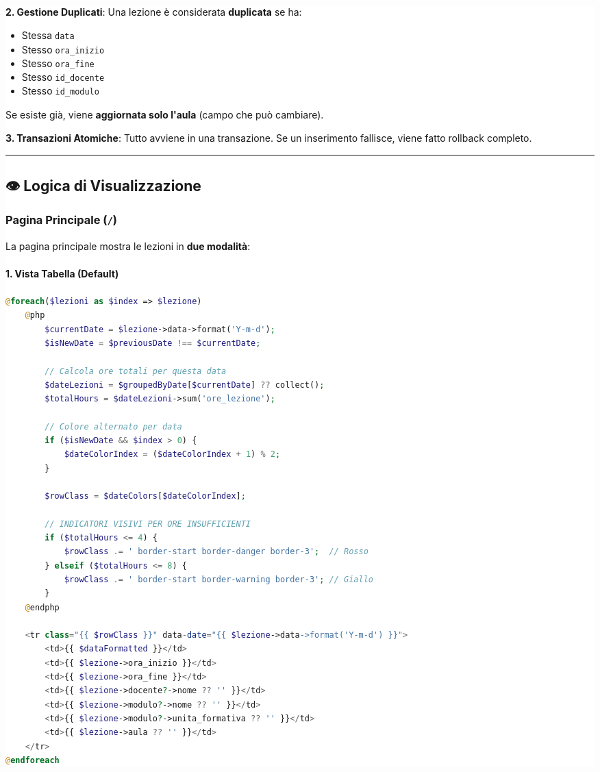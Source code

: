 **2. Gestione Duplicati**:
Una lezione è considerata **duplicata** se ha:
- Stessa `data`
- Stesso `ora_inizio`
- Stesso `ora_fine`
- Stesso `id_docente`
- Stesso `id_modulo`

Se esiste già, viene **aggiornata solo l'aula** (campo che può cambiare).

**3. Transazioni Atomiche**:
Tutto avviene in una transazione. Se un inserimento fallisce, viene fatto rollback completo.

---

## 👁️ Logica di Visualizzazione

### Pagina Principale (`/`)

La pagina principale mostra le lezioni in **due modalità**:

#### 1. Vista Tabella (Default)

```php
@foreach($lezioni as $index => $lezione)
    @php
        $currentDate = $lezione->data->format('Y-m-d');
        $isNewDate = $previousDate !== $currentDate;

        // Calcola ore totali per questa data
        $dateLezioni = $groupedByDate[$currentDate] ?? collect();
        $totalHours = $dateLezioni->sum('ore_lezione');

        // Colore alternato per data
        if ($isNewDate && $index > 0) {
            $dateColorIndex = ($dateColorIndex + 1) % 2;
        }

        $rowClass = $dateColors[$dateColorIndex];

        // INDICATORI VISIVI PER ORE INSUFFICIENTI
        if ($totalHours <= 4) {
            $rowClass .= ' border-start border-danger border-3';  // Rosso
        } elseif ($totalHours <= 8) {
            $rowClass .= ' border-start border-warning border-3'; // Giallo
        }
    @endphp

    <tr class="{{ $rowClass }}" data-date="{{ $lezione->data->format('Y-m-d') }}">
        <td>{{ $dataFormatted }}</td>
        <td>{{ $lezione->ora_inizio }}</td>
        <td>{{ $lezione->ora_fine }}</td>
        <td>{{ $lezione->docente?->nome ?? '' }}</td>
        <td>{{ $lezione->modulo?->nome ?? '' }}</td>
        <td>{{ $lezione->modulo?->unita_formativa ?? '' }}</td>
        <td>{{ $lezione->aula ?? '' }}</td>
    </tr>
@endforeach
```
